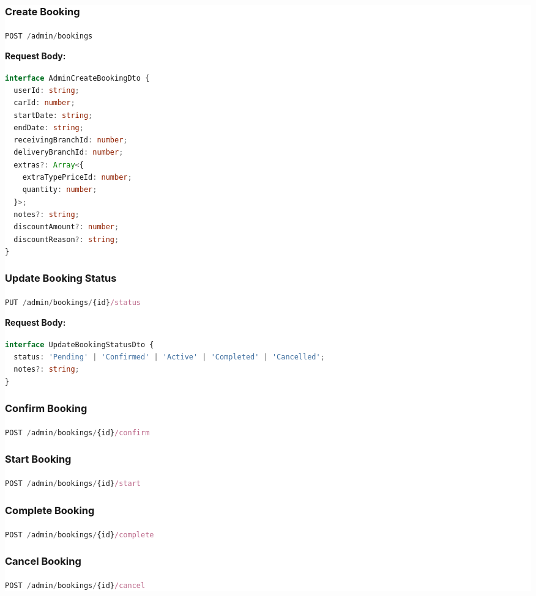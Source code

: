 ### Create Booking
```typescript
POST /admin/bookings
```

**Request Body:**
```typescript
interface AdminCreateBookingDto {
  userId: string;
  carId: number;
  startDate: string;
  endDate: string;
  receivingBranchId: number;
  deliveryBranchId: number;
  extras?: Array<{
    extraTypePriceId: number;
    quantity: number;
  }>;
  notes?: string;
  discountAmount?: number;
  discountReason?: string;
}
```

### Update Booking Status
```typescript
PUT /admin/bookings/{id}/status
```

**Request Body:**
```typescript
interface UpdateBookingStatusDto {
  status: 'Pending' | 'Confirmed' | 'Active' | 'Completed' | 'Cancelled';
  notes?: string;
}
```

### Confirm Booking
```typescript
POST /admin/bookings/{id}/confirm
```

### Start Booking
```typescript
POST /admin/bookings/{id}/start
```

### Complete Booking
```typescript
POST /admin/bookings/{id}/complete
```

### Cancel Booking
```typescript
POST /admin/bookings/{id}/cancel
```

